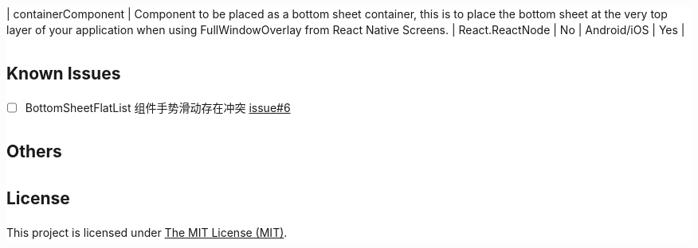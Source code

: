 | containerComponent   | Component to be placed as a bottom sheet container, this is to place the bottom sheet at the very top layer of your application when using FullWindowOverlay from React Native Screens. | React.ReactNode     | No       | Android/iOS | Yes               |

## Known Issues

- [ ] BottomSheetFlatList 组件手势滑动存在冲突 [issue#6](https://github.com/react-native-oh-library/react-native-bottom-sheet/issues/6)

## Others

## License

This project is licensed under [The MIT License (MIT)](hhttps://github.com/gorhom/react-native-bottom-sheet/blob/master/LICENSE).
